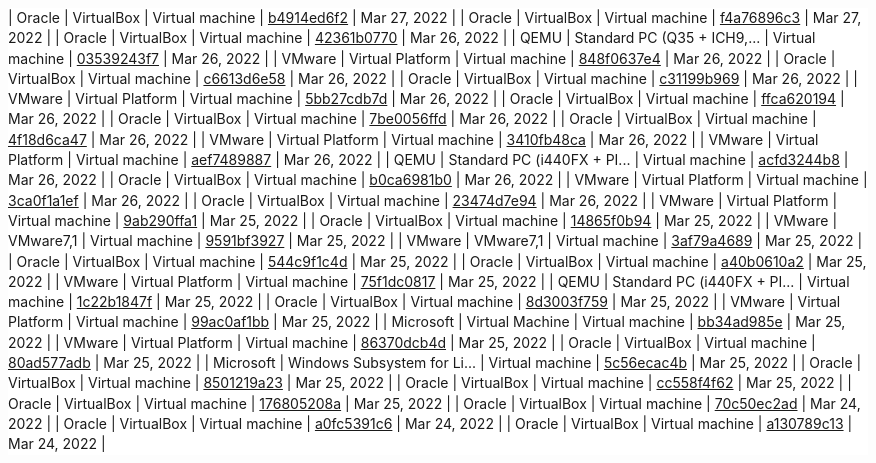 | Oracle        | VirtualBox                  | Virtual machine | [b4914ed6f2](https://linux-hardware.org/?probe=b4914ed6f2) | Mar 27, 2022 |
| Oracle        | VirtualBox                  | Virtual machine | [f4a76896c3](https://linux-hardware.org/?probe=f4a76896c3) | Mar 27, 2022 |
| Oracle        | VirtualBox                  | Virtual machine | [42361b0770](https://linux-hardware.org/?probe=42361b0770) | Mar 26, 2022 |
| QEMU          | Standard PC (Q35 + ICH9,... | Virtual machine | [03539243f7](https://linux-hardware.org/?probe=03539243f7) | Mar 26, 2022 |
| VMware        | Virtual Platform            | Virtual machine | [848f0637e4](https://linux-hardware.org/?probe=848f0637e4) | Mar 26, 2022 |
| Oracle        | VirtualBox                  | Virtual machine | [c6613d6e58](https://linux-hardware.org/?probe=c6613d6e58) | Mar 26, 2022 |
| Oracle        | VirtualBox                  | Virtual machine | [c31199b969](https://linux-hardware.org/?probe=c31199b969) | Mar 26, 2022 |
| VMware        | Virtual Platform            | Virtual machine | [5bb27cdb7d](https://linux-hardware.org/?probe=5bb27cdb7d) | Mar 26, 2022 |
| Oracle        | VirtualBox                  | Virtual machine | [ffca620194](https://linux-hardware.org/?probe=ffca620194) | Mar 26, 2022 |
| Oracle        | VirtualBox                  | Virtual machine | [7be0056ffd](https://linux-hardware.org/?probe=7be0056ffd) | Mar 26, 2022 |
| Oracle        | VirtualBox                  | Virtual machine | [4f18d6ca47](https://linux-hardware.org/?probe=4f18d6ca47) | Mar 26, 2022 |
| VMware        | Virtual Platform            | Virtual machine | [3410fb48ca](https://linux-hardware.org/?probe=3410fb48ca) | Mar 26, 2022 |
| VMware        | Virtual Platform            | Virtual machine | [aef7489887](https://linux-hardware.org/?probe=aef7489887) | Mar 26, 2022 |
| QEMU          | Standard PC (i440FX + PI... | Virtual machine | [acfd3244b8](https://linux-hardware.org/?probe=acfd3244b8) | Mar 26, 2022 |
| Oracle        | VirtualBox                  | Virtual machine | [b0ca6981b0](https://linux-hardware.org/?probe=b0ca6981b0) | Mar 26, 2022 |
| VMware        | Virtual Platform            | Virtual machine | [3ca0f1a1ef](https://linux-hardware.org/?probe=3ca0f1a1ef) | Mar 26, 2022 |
| Oracle        | VirtualBox                  | Virtual machine | [23474d7e94](https://linux-hardware.org/?probe=23474d7e94) | Mar 26, 2022 |
| VMware        | Virtual Platform            | Virtual machine | [9ab290ffa1](https://linux-hardware.org/?probe=9ab290ffa1) | Mar 25, 2022 |
| Oracle        | VirtualBox                  | Virtual machine | [14865f0b94](https://linux-hardware.org/?probe=14865f0b94) | Mar 25, 2022 |
| VMware        | VMware7,1                   | Virtual machine | [9591bf3927](https://linux-hardware.org/?probe=9591bf3927) | Mar 25, 2022 |
| VMware        | VMware7,1                   | Virtual machine | [3af79a4689](https://linux-hardware.org/?probe=3af79a4689) | Mar 25, 2022 |
| Oracle        | VirtualBox                  | Virtual machine | [544c9f1c4d](https://linux-hardware.org/?probe=544c9f1c4d) | Mar 25, 2022 |
| Oracle        | VirtualBox                  | Virtual machine | [a40b0610a2](https://linux-hardware.org/?probe=a40b0610a2) | Mar 25, 2022 |
| VMware        | Virtual Platform            | Virtual machine | [75f1dc0817](https://linux-hardware.org/?probe=75f1dc0817) | Mar 25, 2022 |
| QEMU          | Standard PC (i440FX + PI... | Virtual machine | [1c22b1847f](https://linux-hardware.org/?probe=1c22b1847f) | Mar 25, 2022 |
| Oracle        | VirtualBox                  | Virtual machine | [8d3003f759](https://linux-hardware.org/?probe=8d3003f759) | Mar 25, 2022 |
| VMware        | Virtual Platform            | Virtual machine | [99ac0af1bb](https://linux-hardware.org/?probe=99ac0af1bb) | Mar 25, 2022 |
| Microsoft     | Virtual Machine             | Virtual machine | [bb34ad985e](https://linux-hardware.org/?probe=bb34ad985e) | Mar 25, 2022 |
| VMware        | Virtual Platform            | Virtual machine | [86370dcb4d](https://linux-hardware.org/?probe=86370dcb4d) | Mar 25, 2022 |
| Oracle        | VirtualBox                  | Virtual machine | [80ad577adb](https://linux-hardware.org/?probe=80ad577adb) | Mar 25, 2022 |
| Microsoft     | Windows Subsystem for Li... | Virtual machine | [5c56ecac4b](https://linux-hardware.org/?probe=5c56ecac4b) | Mar 25, 2022 |
| Oracle        | VirtualBox                  | Virtual machine | [8501219a23](https://linux-hardware.org/?probe=8501219a23) | Mar 25, 2022 |
| Oracle        | VirtualBox                  | Virtual machine | [cc558f4f62](https://linux-hardware.org/?probe=cc558f4f62) | Mar 25, 2022 |
| Oracle        | VirtualBox                  | Virtual machine | [176805208a](https://linux-hardware.org/?probe=176805208a) | Mar 25, 2022 |
| Oracle        | VirtualBox                  | Virtual machine | [70c50ec2ad](https://linux-hardware.org/?probe=70c50ec2ad) | Mar 24, 2022 |
| Oracle        | VirtualBox                  | Virtual machine | [a0fc5391c6](https://linux-hardware.org/?probe=a0fc5391c6) | Mar 24, 2022 |
| Oracle        | VirtualBox                  | Virtual machine | [a130789c13](https://linux-hardware.org/?probe=a130789c13) | Mar 24, 2022 |